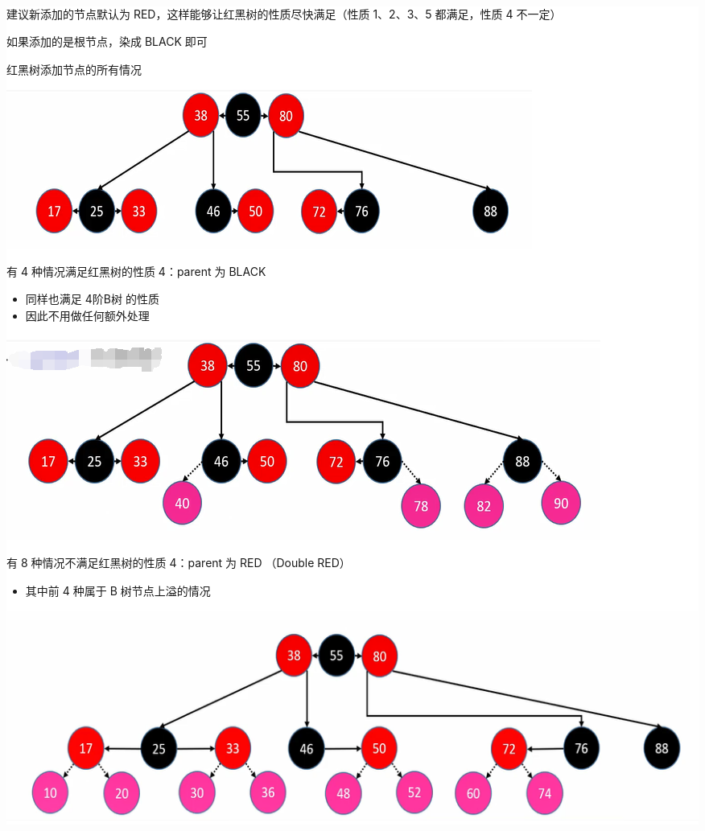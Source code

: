 建议新添加的节点默认为 RED，这样能够让红黑树的性质尽快满足（性质 1、2、3、5 都满足，性质 4 不一定）

如果添加的是根节点，染成 BLACK 即可

红黑树添加节点的所有情况

![红黑树添加节点的所有情况](/images/恋上算法与数据结构/1-11-红黑树/20200921-红黑树添加节点的所有情况.png)  

有 4 种情况满足红黑树的性质 4：parent 为 BLACK
- 同样也满足 4阶B树 的性质
- 因此不用做任何额外处理

![红黑树添加节点满足性质4](/images/恋上算法与数据结构/1-11-红黑树/20200921-红黑树添加节点满足性质4.png)  

有 8 种情况不满足红黑树的性质 4：parent 为 RED （Double RED）
- 其中前 4 种属于 B 树节点上溢的情况

![红黑树添加节点不满足性质4](/images/恋上算法与数据结构/1-11-红黑树/20200921-红黑树添加节点不满足性质4.png)  

